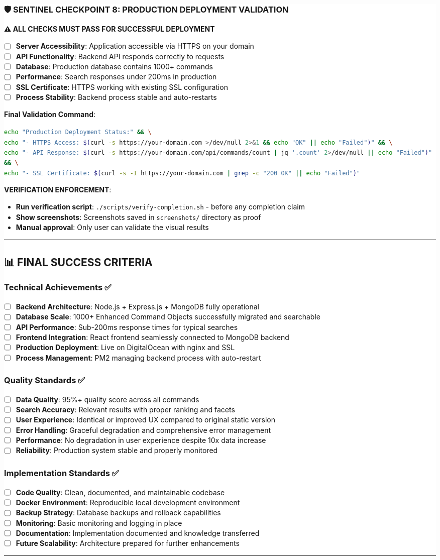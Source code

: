 ### **🛡️ SENTINEL CHECKPOINT 8: PRODUCTION DEPLOYMENT VALIDATION**

**⚠️ ALL CHECKS MUST PASS FOR SUCCESSFUL DEPLOYMENT**

- [ ] **Server Accessibility**: Application accessible via HTTPS on your domain
- [ ] **API Functionality**: Backend API responds correctly to requests
- [ ] **Database**: Production database contains 1000+ commands
- [ ] **Performance**: Search responses under 200ms in production
- [ ] **SSL Certificate**: HTTPS working with existing SSL configuration
- [ ] **Process Stability**: Backend process stable and auto-restarts

**Final Validation Command**:

```bash
echo "Production Deployment Status:" && \
echo "- HTTPS Access: $(curl -s https://your-domain.com >/dev/null 2>&1 && echo "OK" || echo "Failed")" && \
echo "- API Response: $(curl -s https://your-domain.com/api/commands/count | jq '.count' 2>/dev/null || echo "Failed")" && \
echo "- SSL Certificate: $(curl -s -I https://your-domain.com | grep -c "200 OK" || echo "Failed")"
```

**VERIFICATION ENFORCEMENT**:
- **Run verification script**: `./scripts/verify-completion.sh` - before any completion claim
- **Show screenshots**: Screenshots saved in `screenshots/` directory as proof
- **Manual approval**: Only user can validate the visual results

---

## 📊 **FINAL SUCCESS CRITERIA**

### **Technical Achievements** ✅

- [ ] **Backend Architecture**: Node.js + Express.js + MongoDB fully operational
- [ ] **Database Scale**: 1000+ Enhanced Command Objects successfully migrated and searchable
- [ ] **API Performance**: Sub-200ms response times for typical searches
- [ ] **Frontend Integration**: React frontend seamlessly connected to MongoDB backend
- [ ] **Production Deployment**: Live on DigitalOcean with nginx and SSL
- [ ] **Process Management**: PM2 managing backend process with auto-restart

### **Quality Standards** ✅

- [ ] **Data Quality**: 95%+ quality score across all commands
- [ ] **Search Accuracy**: Relevant results with proper ranking and facets
- [ ] **User Experience**: Identical or improved UX compared to original static version
- [ ] **Error Handling**: Graceful degradation and comprehensive error management
- [ ] **Performance**: No degradation in user experience despite 10x data increase
- [ ] **Reliability**: Production system stable and properly monitored

### **Implementation Standards** ✅

- [ ] **Code Quality**: Clean, documented, and maintainable codebase
- [ ] **Docker Environment**: Reproducible local development environment
- [ ] **Backup Strategy**: Database backups and rollback capabilities
- [ ] **Monitoring**: Basic monitoring and logging in place
- [ ] **Documentation**: Implementation documented and knowledge transferred
- [ ] **Future Scalability**: Architecture prepared for further enhancements

---